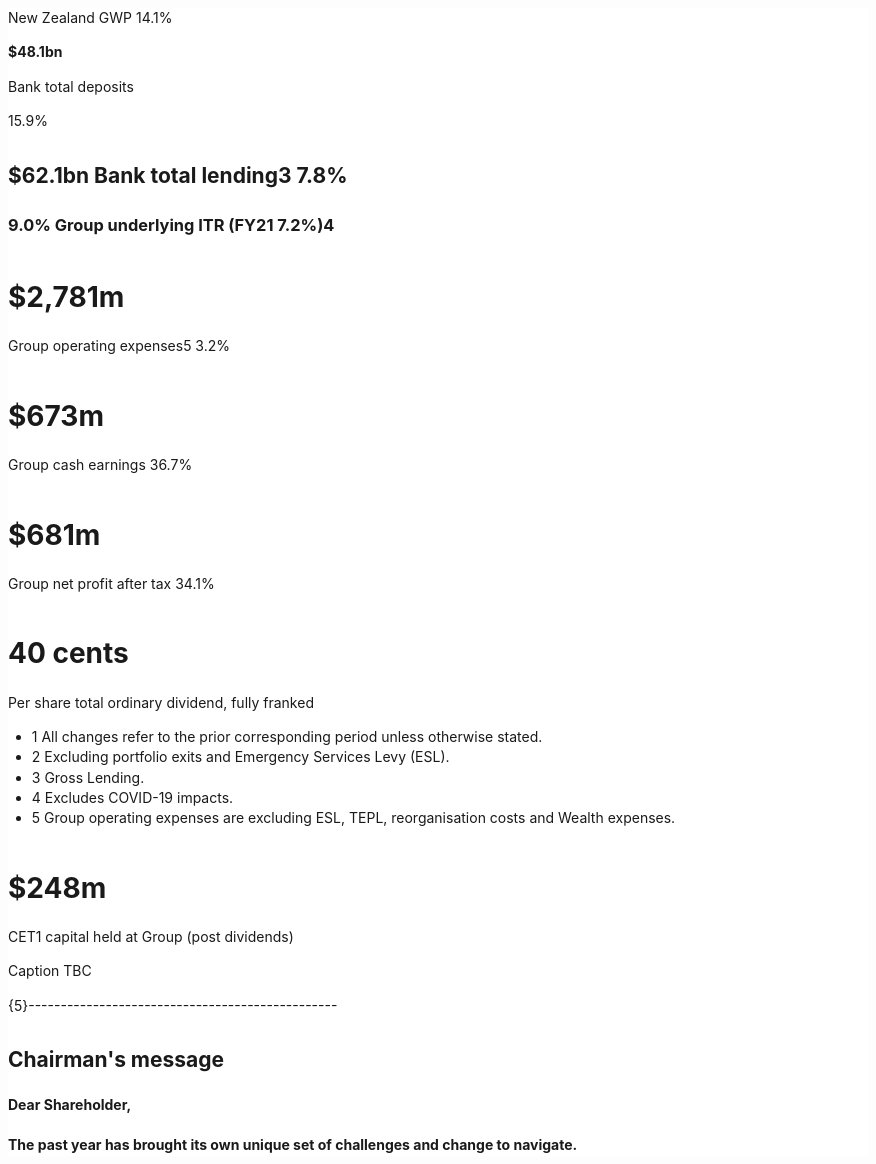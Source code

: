 New Zealand GWP 14.1%

**\$48.1bn**

Bank total deposits

15.9%

## **\$62.1bn** Bank total lending3 7.8%

### **9.0%** Group underlying ITR (FY21 7.2%)4

# **\$2,781m**

Group operating expenses5 3.2%

# **\$673m**

Group cash earnings 36.7%

# **\$681m**

Group net profit after tax 34.1%

# **40 cents**

Per share total ordinary dividend, fully franked

- 1 All changes refer to the prior corresponding period unless otherwise stated.
- 2 Excluding portfolio exits and Emergency Services Levy (ESL).
- 3 Gross Lending.
- 4 Excludes COVID-19 impacts.
- 5 Group operating expenses are excluding ESL, TEPL, reorganisation costs and Wealth expenses.

# **\$248m**

CET1 capital held at Group (post dividends)

Caption TBC

{5}------------------------------------------------

## **Chairman's message**

#### Dear Shareholder,

#### The past year has brought its own unique set of challenges and change to navigate.
